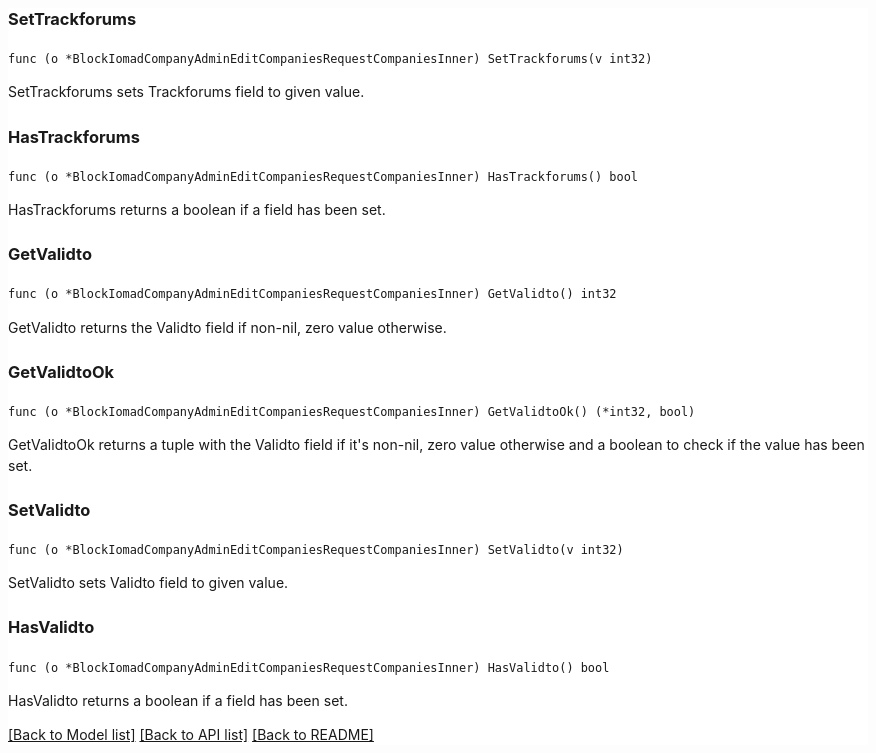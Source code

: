 ### SetTrackforums

`func (o *BlockIomadCompanyAdminEditCompaniesRequestCompaniesInner) SetTrackforums(v int32)`

SetTrackforums sets Trackforums field to given value.

### HasTrackforums

`func (o *BlockIomadCompanyAdminEditCompaniesRequestCompaniesInner) HasTrackforums() bool`

HasTrackforums returns a boolean if a field has been set.

### GetValidto

`func (o *BlockIomadCompanyAdminEditCompaniesRequestCompaniesInner) GetValidto() int32`

GetValidto returns the Validto field if non-nil, zero value otherwise.

### GetValidtoOk

`func (o *BlockIomadCompanyAdminEditCompaniesRequestCompaniesInner) GetValidtoOk() (*int32, bool)`

GetValidtoOk returns a tuple with the Validto field if it's non-nil, zero value otherwise
and a boolean to check if the value has been set.

### SetValidto

`func (o *BlockIomadCompanyAdminEditCompaniesRequestCompaniesInner) SetValidto(v int32)`

SetValidto sets Validto field to given value.

### HasValidto

`func (o *BlockIomadCompanyAdminEditCompaniesRequestCompaniesInner) HasValidto() bool`

HasValidto returns a boolean if a field has been set.


[[Back to Model list]](../README.md#documentation-for-models) [[Back to API list]](../README.md#documentation-for-api-endpoints) [[Back to README]](../README.md)



